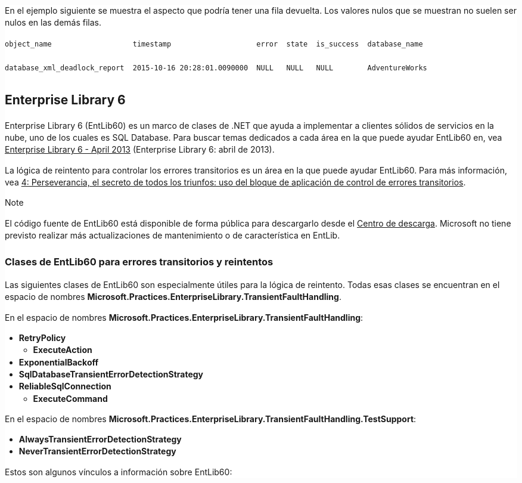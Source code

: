 En el ejemplo siguiente se muestra el aspecto que podría tener una fila devuelta. Los valores nulos que se muestran no suelen ser nulos en las demás filas.

```
object_name                   timestamp                    error  state  is_success  database_name

database_xml_deadlock_report  2015-10-16 20:28:01.0090000  NULL   NULL   NULL        AdventureWorks
```

<a id="l-enterprise-library-6" name="l-enterprise-library-6"></a>

## <a name="enterprise-library-6"></a>Enterprise Library 6

Enterprise Library 6 (EntLib60) es un marco de clases de .NET que ayuda a implementar a clientes sólidos de servicios en la nube, uno de los cuales es SQL Database. Para buscar temas dedicados a cada área en la que puede ayudar EntLib60 en, vea [Enterprise Library 6 - April 2013](https://msdn.microsoft.com/library/dn169621%28v=pandp.60%29.aspx) (Enterprise Library 6: abril de 2013).

La lógica de reintento para controlar los errores transitorios es un área en la que puede ayudar EntLib60. Para más información, vea [4: Perseverancia, el secreto de todos los triunfos: uso del bloque de aplicación de control de errores transitorios](https://msdn.microsoft.com/library/dn440719%28v=pandp.60%29.aspx).

> [!NOTE]
> El código fuente de EntLib60 está disponible de forma pública para descargarlo desde el [Centro de descarga](https://go.microsoft.com/fwlink/p/?LinkID=290898). Microsoft no tiene previsto realizar más actualizaciones de mantenimiento o de característica en EntLib.

<a id="entlib60-classes-for-transient-errors-and-retry" name="entlib60-classes-for-transient-errors-and-retry"></a>

### <a name="entlib60-classes-for-transient-errors-and-retry"></a>Clases de EntLib60 para errores transitorios y reintentos

Las siguientes clases de EntLib60 son especialmente útiles para la lógica de reintento. Todas esas clases se encuentran en el espacio de nombres **Microsoft.Practices.EnterpriseLibrary.TransientFaultHandling**.

En el espacio de nombres **Microsoft.Practices.EnterpriseLibrary.TransientFaultHandling**:

- **RetryPolicy**
  - **ExecuteAction**
- **ExponentialBackoff**
- **SqlDatabaseTransientErrorDetectionStrategy**
- **ReliableSqlConnection**
  - **ExecuteCommand**

En el espacio de nombres **Microsoft.Practices.EnterpriseLibrary.TransientFaultHandling.TestSupport**:

- **AlwaysTransientErrorDetectionStrategy**
- **NeverTransientErrorDetectionStrategy**

Estos son algunos vínculos a información sobre EntLib60:


[step-4-connect-resiliently-to-sql-with-ado-net-a78n]: https://docs.microsoft.com/sql/connect/ado-net/step-4-connect-resiliently-sql-ado-net
[step-4-connect-resiliently-to-sql-with-php-p42h]: https://docs.microsoft.com/sql/connect/php/step-4-connect-resiliently-to-sql-with-php